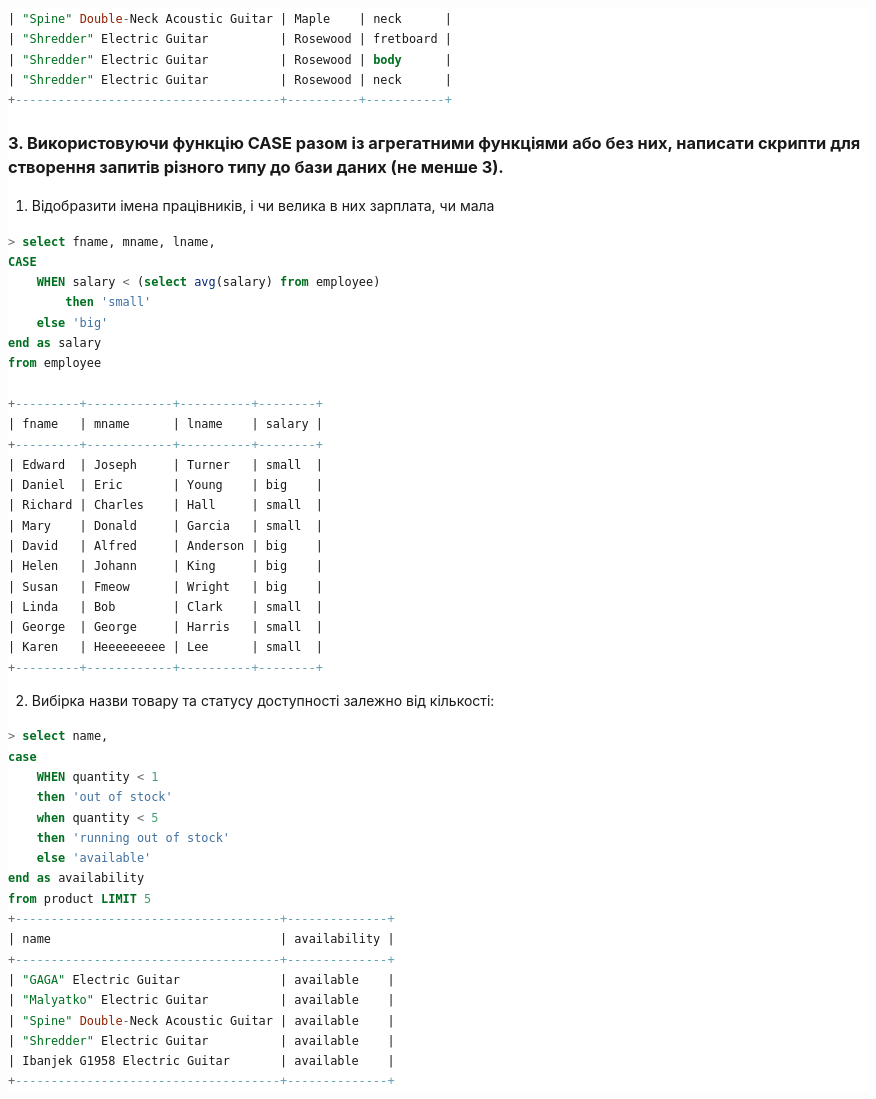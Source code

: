 ```sql
| "Spine" Double-Neck Acoustic Guitar | Maple    | neck      |
| "Shredder" Electric Guitar          | Rosewood | fretboard |
| "Shredder" Electric Guitar          | Rosewood | body      |
| "Shredder" Electric Guitar          | Rosewood | neck      |
+-------------------------------------+----------+-----------+
```

### 3. Використовуючи функцію CASE разом із агрегатними функціями або без них, написати скрипти для створення запитів різного типу до бази даних (не менше 3).


1. Відобразити імена працівників, і чи велика в них зарплата, чи мала

```sql
> select fname, mname, lname,
CASE
	WHEN salary < (select avg(salary) from employee)
		then 'small'
	else 'big'
end as salary
from employee

+---------+------------+----------+--------+
| fname   | mname      | lname    | salary |
+---------+------------+----------+--------+
| Edward  | Joseph     | Turner   | small  |
| Daniel  | Eric       | Young    | big    |
| Richard | Charles    | Hall     | small  |
| Mary    | Donald     | Garcia   | small  |
| David   | Alfred     | Anderson | big    |
| Helen   | Johann     | King     | big    |
| Susan   | Fmeow      | Wright   | big    |
| Linda   | Bob        | Clark    | small  |
| George  | George     | Harris   | small  |
| Karen   | Heeeeeeeee | Lee      | small  |
+---------+------------+----------+--------+
```

2. Вибірка назви товару та статусу доступності залежно від кількості:

```sql
> select name,
case
	WHEN quantity < 1
	then 'out of stock'
	when quantity < 5
	then 'running out of stock'
	else 'available'
end as availability
from product LIMIT 5
+-------------------------------------+--------------+
| name                                | availability |
+-------------------------------------+--------------+
| "GAGA" Electric Guitar              | available    |
| "Malyatko" Electric Guitar          | available    |
| "Spine" Double-Neck Acoustic Guitar | available    |
| "Shredder" Electric Guitar          | available    |
| Ibanjek G1958 Electric Guitar       | available    |
+-------------------------------------+--------------+
```
